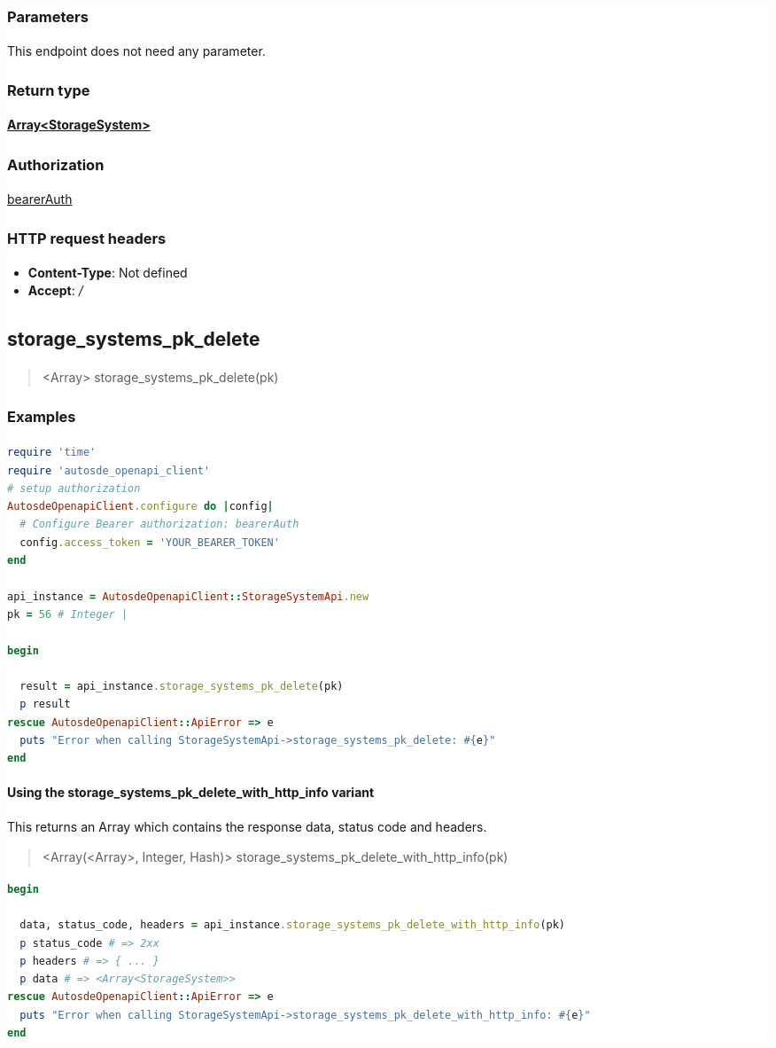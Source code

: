 ### Parameters

This endpoint does not need any parameter.

### Return type

[**Array&lt;StorageSystem&gt;**](StorageSystem.md)

### Authorization

[bearerAuth](../README.md#bearerAuth)

### HTTP request headers

- **Content-Type**: Not defined
- **Accept**: */*


## storage_systems_pk_delete

> <Array<StorageSystem>> storage_systems_pk_delete(pk)



### Examples

```ruby
require 'time'
require 'autosde_openapi_client'
# setup authorization
AutosdeOpenapiClient.configure do |config|
  # Configure Bearer authorization: bearerAuth
  config.access_token = 'YOUR_BEARER_TOKEN'
end

api_instance = AutosdeOpenapiClient::StorageSystemApi.new
pk = 56 # Integer | 

begin
  
  result = api_instance.storage_systems_pk_delete(pk)
  p result
rescue AutosdeOpenapiClient::ApiError => e
  puts "Error when calling StorageSystemApi->storage_systems_pk_delete: #{e}"
end
```

#### Using the storage_systems_pk_delete_with_http_info variant

This returns an Array which contains the response data, status code and headers.

> <Array(<Array<StorageSystem>>, Integer, Hash)> storage_systems_pk_delete_with_http_info(pk)

```ruby
begin
  
  data, status_code, headers = api_instance.storage_systems_pk_delete_with_http_info(pk)
  p status_code # => 2xx
  p headers # => { ... }
  p data # => <Array<StorageSystem>>
rescue AutosdeOpenapiClient::ApiError => e
  puts "Error when calling StorageSystemApi->storage_systems_pk_delete_with_http_info: #{e}"
end
```
